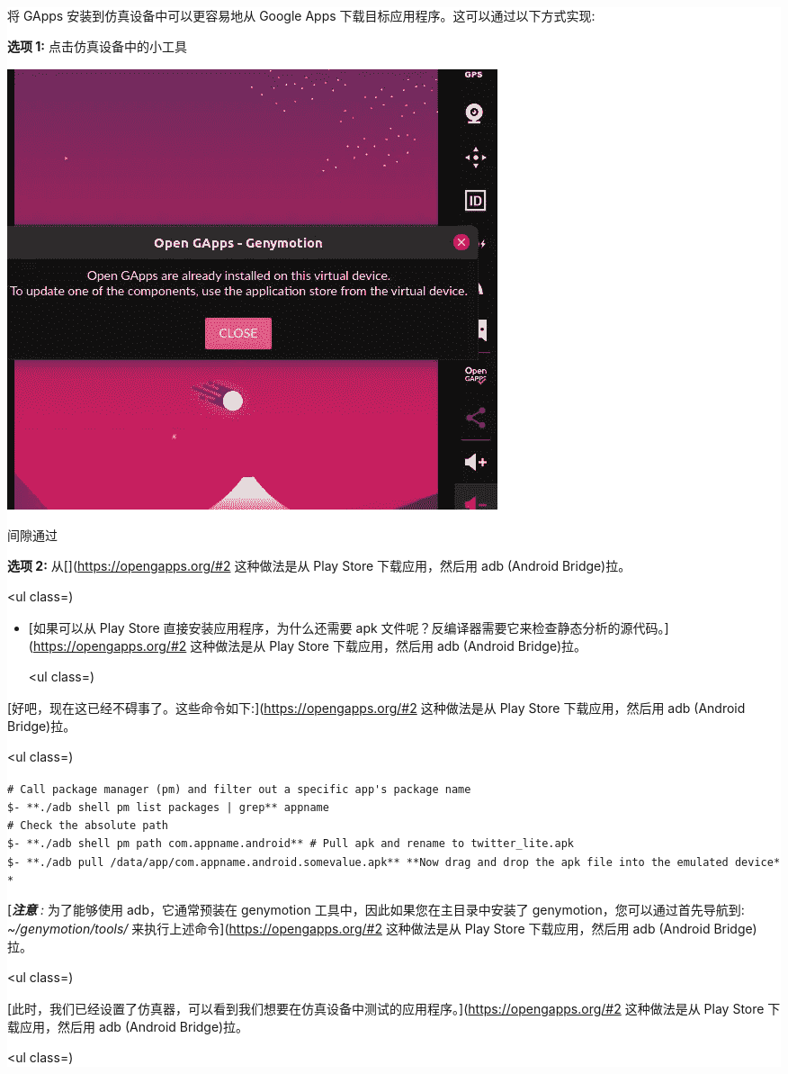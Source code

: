 将 GApps 安装到仿真设备中可以更容易地从 Google Apps 下载目标应用程序。这可以通过以下方式实现:

**选项 1:** 点击仿真设备中的小工具

![](img/22bb77557506f9b77e04cdd56a1c8916.png)

间隙通过

**选项 2:** 从[](https://opengapps.org/#2 </strong>这种做法是从 Play Store 下载应用，然后用 adb (Android Bridge)拉。</p><ul class=)

*   [如果可以从 Play Store 直接安装应用程序，为什么还需要 apk 文件呢？反编译器需要它来检查静态分析的源代码。](https://opengapps.org/#2 </strong>这种做法是从 Play Store 下载应用，然后用 adb (Android Bridge)拉。</p><ul class=)

[好吧，现在这已经不碍事了。这些命令如下:](https://opengapps.org/#2 </strong>这种做法是从 Play Store 下载应用，然后用 adb (Android Bridge)拉。</p><ul class=)

```
# Call package manager (pm) and filter out a specific app's package name
$- **./adb shell pm list packages | grep** appname
# Check the absolute path 
$- **./adb shell pm path com.appname.android** # Pull apk and rename to twitter_lite.apk
$- **./adb pull /data/app/com.appname.android.somevalue.apk** **Now drag and drop the apk file into the emulated device**
```

[***注意*** *:* 为了能够使用 adb，它通常预装在 genymotion 工具中，因此如果您在主目录中安装了 genymotion，您可以通过首先导航到: *~/genymotion/tools/* 来执行上述命令](https://opengapps.org/#2 </strong>这种做法是从 Play Store 下载应用，然后用 adb (Android Bridge)拉。</p><ul class=)

[此时，我们已经设置了仿真器，可以看到我们想要在仿真设备中测试的应用程序。](https://opengapps.org/#2 </strong>这种做法是从 Play Store 下载应用，然后用 adb (Android Bridge)拉。</p><ul class=)
